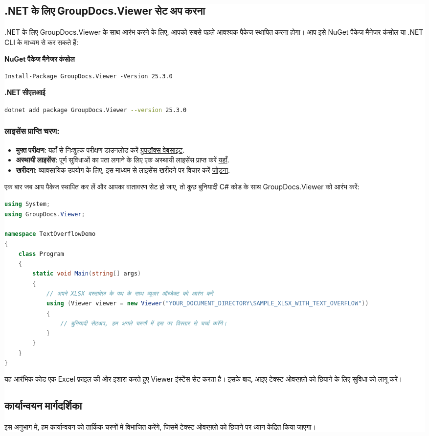 ## .NET के लिए GroupDocs.Viewer सेट अप करना

.NET के लिए GroupDocs.Viewer के साथ आरंभ करने के लिए, आपको सबसे पहले आवश्यक पैकेज स्थापित करना होगा। आप इसे NuGet पैकेज मैनेजर कंसोल या .NET CLI के माध्यम से कर सकते हैं:

**NuGet पैकेज मैनेजर कंसोल**
```shell
Install-Package GroupDocs.Viewer -Version 25.3.0
```

**.NET सीएलआई**
```bash
dotnet add package GroupDocs.Viewer --version 25.3.0
```

### लाइसेंस प्राप्ति चरण:
- **मुफ्त परीक्षण**: यहाँ से निःशुल्क परीक्षण डाउनलोड करें [ग्रुपडॉक्स वेबसाइट](https://releases.groupdocs.com/viewer/net/).
- **अस्थायी लाइसेंस**: पूर्ण सुविधाओं का पता लगाने के लिए एक अस्थायी लाइसेंस प्राप्त करें [यहाँ](https://purchase.groupdocs.com/temporary-license/).
- **खरीदना**: व्यावसायिक उपयोग के लिए, इस माध्यम से लाइसेंस खरीदने पर विचार करें [जोड़ना](https://purchase.groupdocs.com/buy).

एक बार जब आप पैकेज स्थापित कर लें और आपका वातावरण सेट हो जाए, तो कुछ बुनियादी C# कोड के साथ GroupDocs.Viewer को आरंभ करें:

```csharp
using System;
using GroupDocs.Viewer;

namespace TextOverflowDemo
{
    class Program
    {
        static void Main(string[] args)
        {
            // अपने XLSX दस्तावेज़ के पथ के साथ व्यूअर ऑब्जेक्ट को आरंभ करें
            using (Viewer viewer = new Viewer("YOUR_DOCUMENT_DIRECTORY\SAMPLE_XLSX_WITH_TEXT_OVERFLOW"))
            {
                // बुनियादी सेटअप, हम अगले चरणों में इस पर विस्तार से चर्चा करेंगे।
            }
        }
    }
}
```

यह आरंभिक कोड एक Excel फ़ाइल की ओर इशारा करते हुए Viewer इंस्टेंस सेट करता है। इसके बाद, आइए टेक्स्ट ओवरफ़्लो को छिपाने के लिए सुविधा को लागू करें।

## कार्यान्वयन मार्गदर्शिका

इस अनुभाग में, हम कार्यान्वयन को तार्किक चरणों में विभाजित करेंगे, जिसमें टेक्स्ट ओवरफ़्लो को छिपाने पर ध्यान केंद्रित किया जाएगा।
